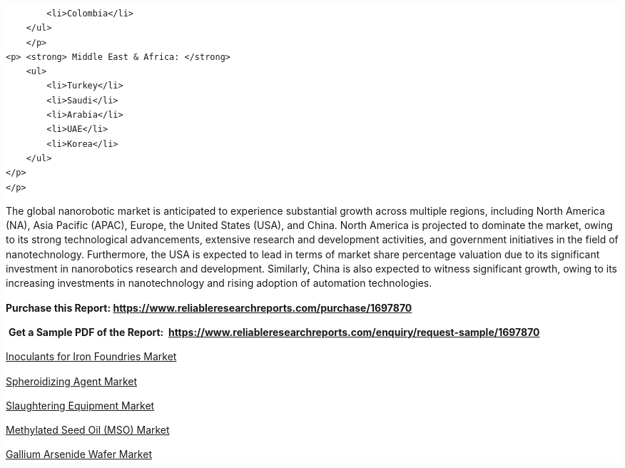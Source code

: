             <li>Colombia</li>
        </ul>
        </p> 
    <p> <strong> Middle East & Africa: </strong>
        <ul>
            <li>Turkey</li>
            <li>Saudi</li>
            <li>Arabia</li>
            <li>UAE</li>
            <li>Korea</li>
        </ul>
    </p>
    </p>
<p><p>The global nanorobotic market is anticipated to experience substantial growth across multiple regions, including North America (NA), Asia Pacific (APAC), Europe, the United States (USA), and China. North America is projected to dominate the market, owing to its strong technological advancements, extensive research and development activities, and government initiatives in the field of nanotechnology. Furthermore, the USA is expected to lead in terms of market share percentage valuation due to its significant investment in nanorobotics research and development. Similarly, China is also expected to witness significant growth, owing to its increasing investments in nanotechnology and rising adoption of automation technologies.</p></p>
<p><strong>Purchase this Report: <a href="https://www.reliableresearchreports.com/purchase/1697870">https://www.reliableresearchreports.com/purchase/1697870</a></strong></p>
<p>&nbsp;<strong>Get a Sample PDF of the Report:&nbsp;&nbsp;<a href="https://www.reliableresearchreports.com/enquiry/request-sample/1697870">https://www.reliableresearchreports.com/enquiry/request-sample/1697870</a></strong></p>
<p><strong></strong></p>
<p><p><a href="https://www.linkedin.com/pulse/inoculants-iron-foundries-market-size-share-global-analysis/">Inoculants for Iron Foundries Market</a></p><p><a href="https://www.linkedin.com/pulse/spheroidizing-agent-market-size-share-amp-trends-analysis-report/">Spheroidizing Agent Market</a></p><p><a href="https://medium.com/@ginawindler1965/slaughtering-equipment-market-size-growth-forecast-2023-2030-399ba0b6edff">Slaughtering Equipment Market</a></p><p><a href="https://www.linkedin.com/pulse/methylated-seed-oil-mso-market-research/">Methylated Seed Oil (MSO) Market</a></p><p><a href="https://medium.com/@reportprime03/gallium-arsenide-wafer-market-size-growth-forecast-2023-2030-32b49ba381ae">Gallium Arsenide Wafer Market</a></p></p>